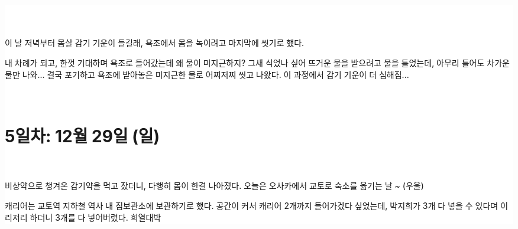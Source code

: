 
<br><br>


이 날 저녁부터 몸살 감기 기운이 들길래, 욕조에서 몸을 녹이려고 마지막에 씻기로 했다. 

내 차례가 되고, 한껏 기대하며 욕조로 들어갔는데 왜 물이 미지근하지? 그새 식었나 싶어 뜨거운 물을 받으려고 물을 틀었는데, 아무리 틀어도 차가운 물만 나와... 결국 포기하고 욕조에 받아놓은 미지근한 물로 어찌저찌 씻고 나왔다. 이 과정에서 감기 기운이 더 심해짐...

<br>


# 5일차: 12월 29일 (일)

<br>

비상약으로 챙겨온 감기약을 먹고 잤더니, 다행히 몸이 한결 나아졌다. 오늘은 오사카에서 교토로 숙소를 옮기는 날 ~ (우울)

캐리어는 교토역 지하철 역사 내 짐보관소에 보관하기로 했다.
공간이 커서 캐리어 2개까지 들어가겠다 싶었는데, 박지희가 3개 다 넣을 수 있다며 이리저리 하더니 3개를 다 넣어버렸다. 희열대박
